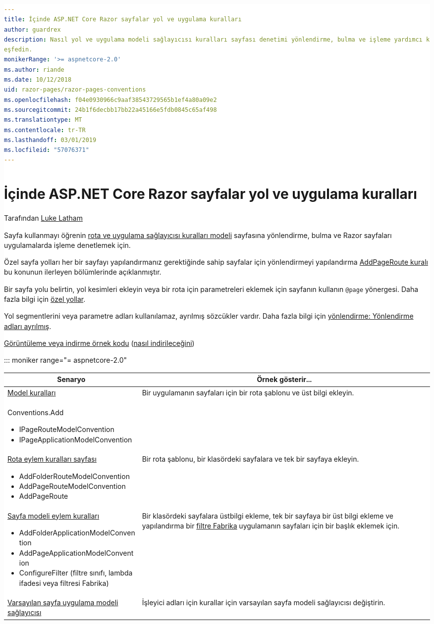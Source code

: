 ```yaml
---
title: İçinde ASP.NET Core Razor sayfalar yol ve uygulama kuralları
author: guardrex
description: Nasıl yol ve uygulama modeli sağlayıcısı kuralları sayfası denetimi yönlendirme, bulma ve işleme yardımcı keşfedin.
monikerRange: '>= aspnetcore-2.0'
ms.author: riande
ms.date: 10/12/2018
uid: razor-pages/razor-pages-conventions
ms.openlocfilehash: f04e0930966c9aaf38543729565b1ef4a80a09e2
ms.sourcegitcommit: 24b1f6decbb17bb22a45166e5fdb0845c65af498
ms.translationtype: MT
ms.contentlocale: tr-TR
ms.lasthandoff: 03/01/2019
ms.locfileid: "57076371"
---
```

# <a name="razor-pages-route-and-app-conventions-in-aspnet-core"></a>İçinde ASP.NET Core Razor sayfalar yol ve uygulama kuralları

Tarafından [Luke Latham](https://github.com/guardrex)

Sayfa kullanmayı öğrenin [rota ve uygulama sağlayıcısı kuralları modeli](xref:mvc/controllers/application-model#conventions) sayfasına yönlendirme, bulma ve Razor sayfaları uygulamalarda işleme denetlemek için.

Özel sayfa yolları her bir sayfayı yapılandırmanız gerektiğinde sahip sayfalar için yönlendirmeyi yapılandırma [AddPageRoute kuralı](#configure-a-page-route) bu konunun ilerleyen bölümlerinde açıklanmıştır.

Bir sayfa yolu belirtin, yol kesimleri ekleyin veya bir rota için parametreleri eklemek için sayfanın kullanın `@page` yönergesi. Daha fazla bilgi için [özel yollar](xref:razor-pages/index#custom-routes).

Yol segmentlerini veya parametre adları kullanılamaz, ayrılmış sözcükler vardır. Daha fazla bilgi için [yönlendirme: Yönlendirme adları ayrılmış](xref:fundamentals/routing#reserved-routing-names).

[Görüntüleme veya indirme örnek kodu](https://github.com/aspnet/Docs/tree/master/aspnetcore/razor-pages/razor-pages-conventions/sample/) ([nasıl indirileceğini](xref:index#how-to-download-a-sample))

::: moniker range="= aspnetcore-2.0"

| Senaryo | Örnek gösterir... |
| -------- | --------------------------- |
| [Model kuralları](#model-conventions)<br><br>Conventions.Add<ul><li>IPageRouteModelConvention</li><li>IPageApplicationModelConvention</li></ul> | Bir uygulamanın sayfaları için bir rota şablonu ve üst bilgi ekleyin. |
| [Rota eylem kuralları sayfası](#page-route-action-conventions)<ul><li>AddFolderRouteModelConvention</li><li>AddPageRouteModelConvention</li><li>AddPageRoute</li></ul> | Bir rota şablonu, bir klasördeki sayfalara ve tek bir sayfaya ekleyin. |
| [Sayfa modeli eylem kuralları](#page-model-action-conventions)<ul><li>AddFolderApplicationModelConvention</li><li>AddPageApplicationModelConvention</li><li>ConfigureFilter (filtre sınıfı, lambda ifadesi veya filtresi Fabrika)</li></ul> | Bir klasördeki sayfalara üstbilgi ekleme, tek bir sayfaya bir üst bilgi ekleme ve yapılandırma bir [filtre Fabrika](xref:mvc/controllers/filters#ifilterfactory) uygulamanın sayfaları için bir başlık eklemek için. |
| [Varsayılan sayfa uygulama modeli sağlayıcısı](#replace-the-default-page-app-model-provider) | İşleyici adları için kurallar için varsayılan sayfa modeli sağlayıcısı değiştirin. |
